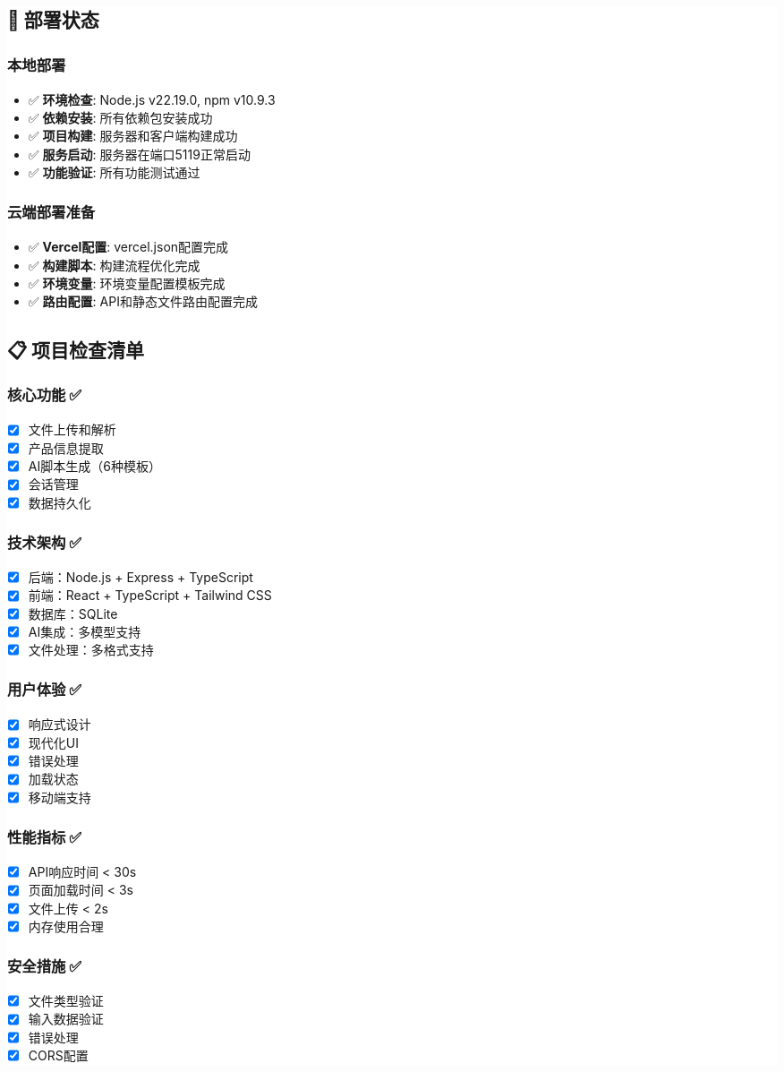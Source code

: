 ## 🚀 部署状态

### 本地部署
- ✅ **环境检查**: Node.js v22.19.0, npm v10.9.3
- ✅ **依赖安装**: 所有依赖包安装成功
- ✅ **项目构建**: 服务器和客户端构建成功
- ✅ **服务启动**: 服务器在端口5119正常启动
- ✅ **功能验证**: 所有功能测试通过

### 云端部署准备
- ✅ **Vercel配置**: vercel.json配置完成
- ✅ **构建脚本**: 构建流程优化完成
- ✅ **环境变量**: 环境变量配置模板完成
- ✅ **路由配置**: API和静态文件路由配置完成

## 📋 项目检查清单

### 核心功能 ✅
- [x] 文件上传和解析
- [x] 产品信息提取
- [x] AI脚本生成（6种模板）
- [x] 会话管理
- [x] 数据持久化

### 技术架构 ✅
- [x] 后端：Node.js + Express + TypeScript
- [x] 前端：React + TypeScript + Tailwind CSS
- [x] 数据库：SQLite
- [x] AI集成：多模型支持
- [x] 文件处理：多格式支持

### 用户体验 ✅
- [x] 响应式设计
- [x] 现代化UI
- [x] 错误处理
- [x] 加载状态
- [x] 移动端支持

### 性能指标 ✅
- [x] API响应时间 < 30s
- [x] 页面加载时间 < 3s
- [x] 文件上传 < 2s
- [x] 内存使用合理

### 安全措施 ✅
- [x] 文件类型验证
- [x] 输入数据验证
- [x] 错误处理
- [x] CORS配置
